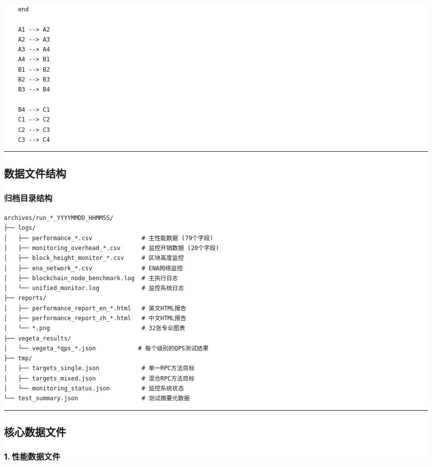 ```mermaid
    end
    
    A1 --> A2
    A2 --> A3
    A3 --> A4
    A4 --> B1
    B1 --> B2
    B2 --> B3
    B3 --> B4
    
    B4 --> C1
    C1 --> C2
    C2 --> C3
    C3 --> C4
```

---

## 数据文件结构

### 归档目录结构

```
archives/run_*_YYYYMMDD_HHMMSS/
├── logs/
│   ├── performance_*.csv              # 主性能数据 (79个字段)
│   ├── monitoring_overhead_*.csv      # 监控开销数据 (20个字段)
│   ├── block_height_monitor_*.csv     # 区块高度监控
│   ├── ena_network_*.csv              # ENA网络监控
│   ├── blockchain_node_benchmark.log  # 主执行日志
│   └── unified_monitor.log            # 监控系统日志
├── reports/
│   ├── performance_report_en_*.html   # 英文HTML报告
│   ├── performance_report_zh_*.html   # 中文HTML报告
│   └── *.png                          # 32张专业图表
├── vegeta_results/
│   └── vegeta_*qps_*.json            # 每个级别的QPS测试结果
├── tmp/
│   ├── targets_single.json            # 单一RPC方法目标
│   ├── targets_mixed.json             # 混合RPC方法目标
│   └── monitoring_status.json         # 监控系统状态
└── test_summary.json                  # 测试摘要元数据
```

---

## 核心数据文件

### 1. 性能数据文件

